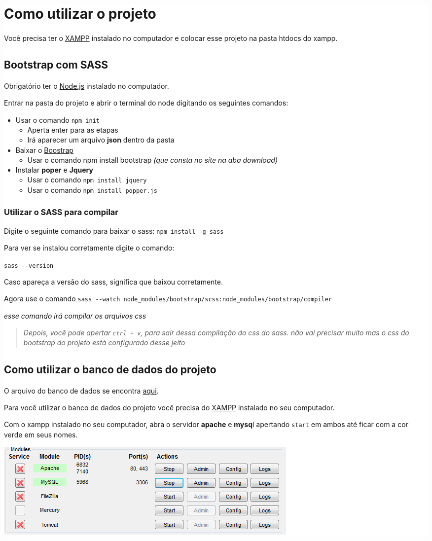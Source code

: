 
# Como utilizar o projeto 

Você precisa ter o [XAMPP](https://www.apachefriends.org/index.html) instalado no computador e colocar esse projeto na pasta htdocs do xampp.

## Bootstrap com SASS

Obrigatório ter o [Node.js](https://nodejs.org/en/) instalado no computador.



Entrar na pasta do projeto e abrir o terminal do node digitando os seguintes comandos:

- Usar o comando `npm init` 
    - Aperta enter para as etapas
    - Irá aparecer um arquivo **json** dentro da pasta
- Baixar o [Boostrap](https://getbootstrap.com)
    - Usar o comando npm install bootstrap *(que consta no site na aba download)*
- Instalar **poper** e **Jquery**
    - Usar o comando `npm install jquery`
    - Usar o comando `npm install popper.js`


### Utilizar o SASS para compilar

Digite o seguinte comando para baixar o sass: 
`npm install -g sass`

Para ver se instalou corretamente digite o comando: 

`sass --version`


Caso apareça a versão do sass, significa que baixou corretamente.

Agora use o comando
`sass --watch node_modules/bootstrap/scss:node_modules/bootstrap/compiler` 

*esse comando irá compilar os arquivos css*


>*Depois, você pode apertar `ctrl + v`, para sair dessa compilação do css do sass. não vai precisar muito mas o css do bootstrap do projeto está configurado desse jeito*


## Como utilizar o banco de dados do projeto

O arquivo do banco de dados se encontra [aqui](src/database).

Para você utilizar o banco de dados do projeto você precisa do [XAMPP](https://www.apachefriends.org/index.html) instalado no seu computador.

Com o xampp instalado no seu computador, abra o servidor **apache** e **mysq**l apertando `start` em ambos até ficar com a cor verde em seus nomes.

![](readme/xampp.png)
